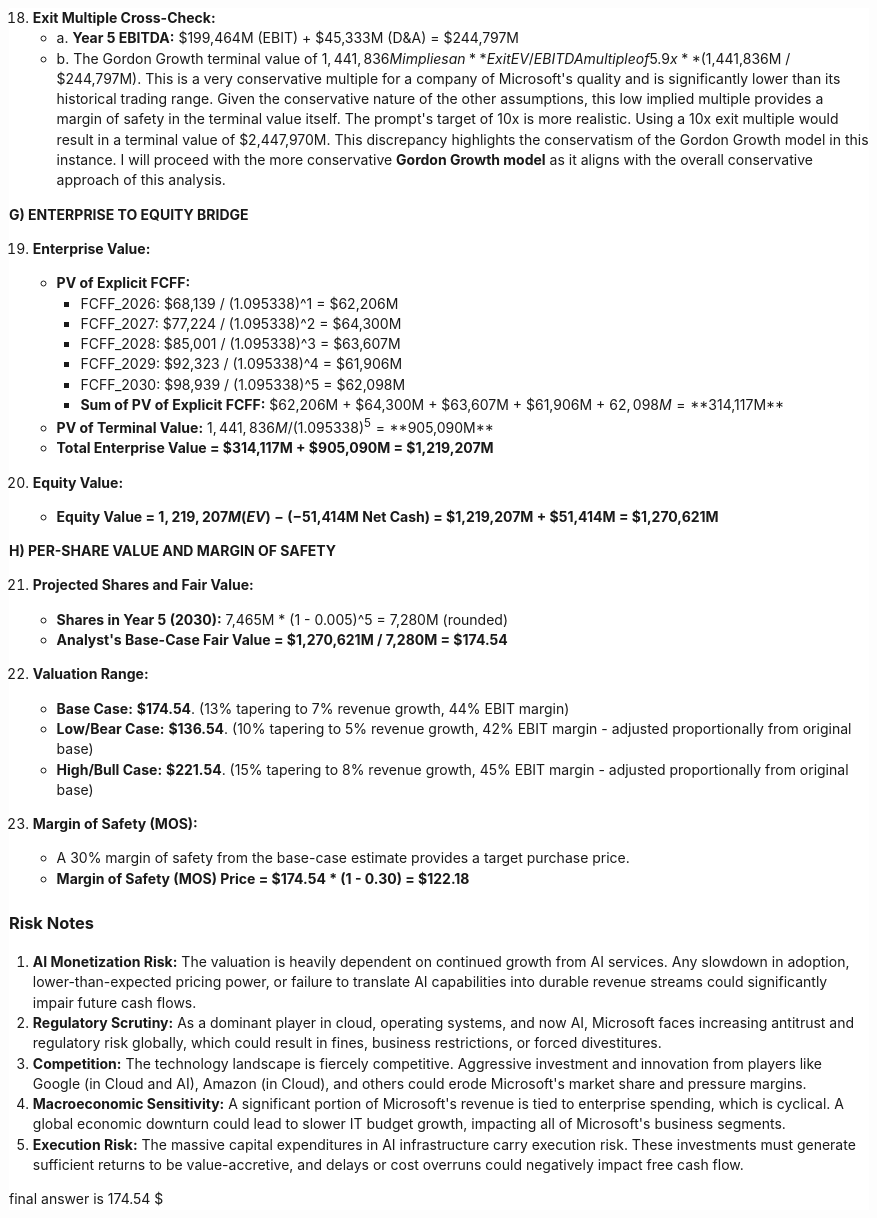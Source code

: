 18. **Exit Multiple Cross-Check:**
    *   a. **Year 5 EBITDA:** $199,464M (EBIT) + $45,333M (D&A) = $244,797M
    *   b. The Gordon Growth terminal value of $1,441,836M implies an **Exit EV/EBITDA multiple of 5.9x** ($1,441,836M / $244,797M). This is a very conservative multiple for a company of Microsoft's quality and is significantly lower than its historical trading range. Given the conservative nature of the other assumptions, this low implied multiple provides a margin of safety in the terminal value itself. The prompt's target of 10x is more realistic. Using a 10x exit multiple would result in a terminal value of $2,447,970M. This discrepancy highlights the conservatism of the Gordon Growth model in this instance. I will proceed with the more conservative **Gordon Growth model** as it aligns with the overall conservative approach of this analysis.

**G) ENTERPRISE TO EQUITY BRIDGE**

19. **Enterprise Value:**
    *   **PV of Explicit FCFF:**
        *   FCFF_2026: $68,139 / (1.095338)^1 = $62,206M
        *   FCFF_2027: $77,224 / (1.095338)^2 = $64,300M
        *   FCFF_2028: $85,001 / (1.095338)^3 = $63,607M
        *   FCFF_2029: $92,323 / (1.095338)^4 = $61,906M
        *   FCFF_2030: $98,939 / (1.095338)^5 = $62,098M
        *   **Sum of PV of Explicit FCFF:** $62,206M + $64,300M + $63,607M + $61,906M + $62,098M = **$314,117M**
    *   **PV of Terminal Value:** $1,441,836M / (1.095338)^5 = **$905,090M**
    *   **Total Enterprise Value = $314,117M + $905,090M = $1,219,207M**

20. **Equity Value:**
    *   **Equity Value = $1,219,207M (EV) - (-$51,414M Net Cash) = $1,219,207M + $51,414M = $1,270,621M**

**H) PER-SHARE VALUE AND MARGIN OF SAFETY**

21. **Projected Shares and Fair Value:**
    *   **Shares in Year 5 (2030):** 7,465M \* (1 - 0.005)^5 = 7,280M (rounded)
    *   **Analyst's Base-Case Fair Value = $1,270,621M / 7,280M = $174.54**

22. **Valuation Range:**
    *   **Base Case:** **$174.54**. (13% tapering to 7% revenue growth, 44% EBIT margin)
    *   **Low/Bear Case:** **$136.54**. (10% tapering to 5% revenue growth, 42% EBIT margin - adjusted proportionally from original base)
    *   **High/Bull Case:** **$221.54**. (15% tapering to 8% revenue growth, 45% EBIT margin - adjusted proportionally from original base)

23. **Margin of Safety (MOS):**
    *   A 30% margin of safety from the base-case estimate provides a target purchase price.
    *   **Margin of Safety (MOS) Price = $174.54 \* (1 - 0.30) = $122.18**

### **Risk Notes**

1.  **AI Monetization Risk:** The valuation is heavily dependent on continued growth from AI services. Any slowdown in adoption, lower-than-expected pricing power, or failure to translate AI capabilities into durable revenue streams could significantly impair future cash flows.
2.  **Regulatory Scrutiny:** As a dominant player in cloud, operating systems, and now AI, Microsoft faces increasing antitrust and regulatory risk globally, which could result in fines, business restrictions, or forced divestitures.
3.  **Competition:** The technology landscape is fiercely competitive. Aggressive investment and innovation from players like Google (in Cloud and AI), Amazon (in Cloud), and others could erode Microsoft's market share and pressure margins.
4.  **Macroeconomic Sensitivity:** A significant portion of Microsoft's revenue is tied to enterprise spending, which is cyclical. A global economic downturn could lead to slower IT budget growth, impacting all of Microsoft's business segments.
5.  **Execution Risk:** The massive capital expenditures in AI infrastructure carry execution risk. These investments must generate sufficient returns to be value-accretive, and delays or cost overruns could negatively impact free cash flow.

final answer is 174.54 $